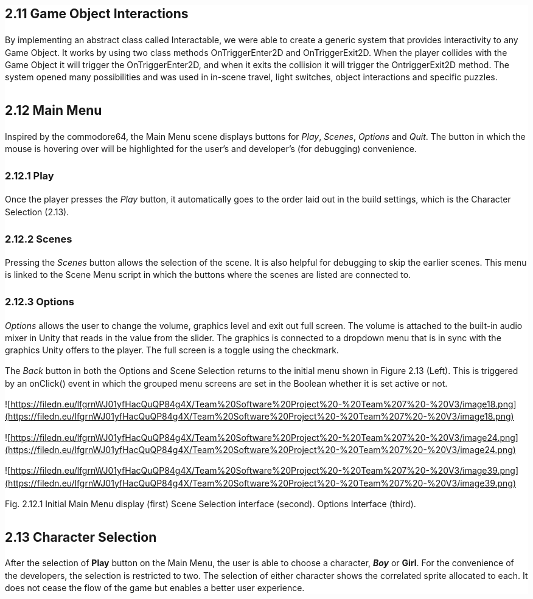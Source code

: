 ## 2.11 Game Object Interactions <a name="GameObjectInteractions"></a>

By implementing an abstract class called Interactable, we were able to create a generic system that provides interactivity to any Game Object. It works by using two class methods OnTriggerEnter2D and OnTriggerExit2D. When the player collides with the Game Object it will trigger the OnTriggerEnter2D, and when it exits the collision it will trigger the OntriggerExit2D method. The system opened many possibilities and was used in in-scene travel, light switches, object interactions and specific puzzles.

## 2.12 Main Menu <a name="MainMenu"></a>

Inspired by the commodore64, the Main Menu scene displays buttons for *Play*, *Scenes*, *Options* and *Quit*. The button in which the mouse is hovering over will be highlighted for the user’s and developer’s (for debugging) convenience.

### 2.12.1 Play <a name="Play"></a>

Once the player presses the *Play* button, it automatically goes to the order laid out in the build settings, which is the Character Selection (2.13).

### 2.12.2 Scenes <a name="Scenes"></a>

Pressing the *Scenes* button allows the selection of the scene. It is also helpful for debugging to skip the earlier scenes. This menu is linked to the Scene Menu script in which the buttons where the scenes are listed are connected to.

### 2.12.3 Options <a name="Options"></a>

*Options* allows the user to change the volume, graphics level and exit out full screen. The volume is attached to the built-in audio mixer in Unity that reads in the value from the slider. The graphics is connected to a dropdown menu that is in sync with the graphics Unity offers to the player. The full screen is a toggle using the checkmark.

The *Back* button in both the Options and Scene Selection returns to the initial menu shown in Figure 2.13 (Left). This is triggered by an onClick() event in which the grouped menu screens are set in the Boolean whether it is set active or not.

![https://filedn.eu/lfgrnWJ01yfHacQuQP84g4X/Team%20Software%20Project%20-%20Team%207%20-%20V3/image18.png](https://filedn.eu/lfgrnWJ01yfHacQuQP84g4X/Team%20Software%20Project%20-%20Team%207%20-%20V3/image18.png)

![https://filedn.eu/lfgrnWJ01yfHacQuQP84g4X/Team%20Software%20Project%20-%20Team%207%20-%20V3/image24.png](https://filedn.eu/lfgrnWJ01yfHacQuQP84g4X/Team%20Software%20Project%20-%20Team%207%20-%20V3/image24.png)

![https://filedn.eu/lfgrnWJ01yfHacQuQP84g4X/Team%20Software%20Project%20-%20Team%207%20-%20V3/image39.png](https://filedn.eu/lfgrnWJ01yfHacQuQP84g4X/Team%20Software%20Project%20-%20Team%207%20-%20V3/image39.png)

Fig. 2.12.1 Initial Main Menu display (first) Scene Selection interface (second). Options Interface (third).

## 2.13 Character Selection <a name="CharacterSelection"></a>

After the selection of ****Play**** button on the Main Menu, the user is able to choose a character, ***Boy*** or ****Girl****. For the convenience of the developers, the selection is restricted to two. The selection of either character shows the correlated sprite allocated to each. It does not cease the flow of the game but enables a better user experience.
